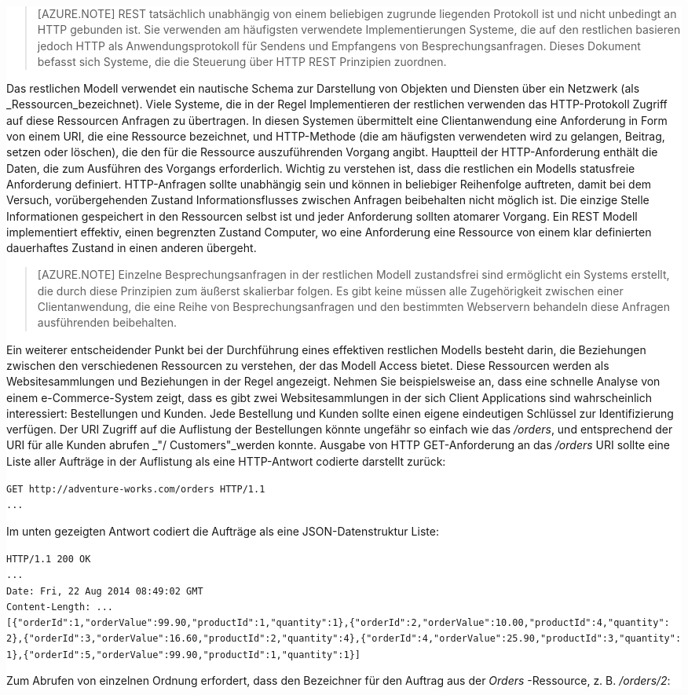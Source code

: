 > [AZURE.NOTE] REST tatsächlich unabhängig von einem beliebigen zugrunde liegenden Protokoll ist und nicht unbedingt an HTTP gebunden ist. Sie verwenden am häufigsten verwendete Implementierungen Systeme, die auf den restlichen basieren jedoch HTTP als Anwendungsprotokoll für Sendens und Empfangens von Besprechungsanfragen. Dieses Dokument befasst sich Systeme, die die Steuerung über HTTP REST Prinzipien zuordnen.

Das restlichen Modell verwendet ein nautische Schema zur Darstellung von Objekten und Diensten über ein Netzwerk (als _Ressourcen_bezeichnet). Viele Systeme, die in der Regel Implementieren der restlichen verwenden das HTTP-Protokoll Zugriff auf diese Ressourcen Anfragen zu übertragen. In diesen Systemen übermittelt eine Clientanwendung eine Anforderung in Form von einem URI, die eine Ressource bezeichnet, und HTTP-Methode (die am häufigsten verwendeten wird zu gelangen, Beitrag, setzen oder löschen), die den für die Ressource auszuführenden Vorgang angibt.  Hauptteil der HTTP-Anforderung enthält die Daten, die zum Ausführen des Vorgangs erforderlich. Wichtig zu verstehen ist, dass die restlichen ein Modells statusfreie Anforderung definiert. HTTP-Anfragen sollte unabhängig sein und können in beliebiger Reihenfolge auftreten, damit bei dem Versuch, vorübergehenden Zustand Informationsflusses zwischen Anfragen beibehalten nicht möglich ist.  Die einzige Stelle Informationen gespeichert in den Ressourcen selbst ist und jeder Anforderung sollten atomarer Vorgang. Ein REST Modell implementiert effektiv, einen begrenzten Zustand Computer, wo eine Anforderung eine Ressource von einem klar definierten dauerhaftes Zustand in einen anderen übergeht.

> [AZURE.NOTE] Einzelne Besprechungsanfragen in der restlichen Modell zustandsfrei sind ermöglicht ein Systems erstellt, die durch diese Prinzipien zum äußerst skalierbar folgen. Es gibt keine müssen alle Zugehörigkeit zwischen einer Clientanwendung, die eine Reihe von Besprechungsanfragen und den bestimmten Webservern behandeln diese Anfragen ausführenden beibehalten.

Ein weiterer entscheidender Punkt bei der Durchführung eines effektiven restlichen Modells besteht darin, die Beziehungen zwischen den verschiedenen Ressourcen zu verstehen, der das Modell Access bietet. Diese Ressourcen werden als Websitesammlungen und Beziehungen in der Regel angezeigt. Nehmen Sie beispielsweise an, dass eine schnelle Analyse von einem e-Commerce-System zeigt, dass es gibt zwei Websitesammlungen in der sich Client Applications sind wahrscheinlich interessiert: Bestellungen und Kunden. Jede Bestellung und Kunden sollte einen eigene eindeutigen Schlüssel zur Identifizierung verfügen. Der URI Zugriff auf die Auflistung der Bestellungen könnte ungefähr so einfach wie das _/orders_, und entsprechend der URI für alle Kunden abrufen _"/ Customers"_werden konnte. Ausgabe von HTTP GET-Anforderung an das _/orders_ URI sollte eine Liste aller Aufträge in der Auflistung als eine HTTP-Antwort codierte darstellt zurück:

```HTTP
GET http://adventure-works.com/orders HTTP/1.1
...
```

Im unten gezeigten Antwort codiert die Aufträge als eine JSON-Datenstruktur Liste:

```HTTP
HTTP/1.1 200 OK
...
Date: Fri, 22 Aug 2014 08:49:02 GMT
Content-Length: ...
[{"orderId":1,"orderValue":99.90,"productId":1,"quantity":1},{"orderId":2,"orderValue":10.00,"productId":4,"quantity":2},{"orderId":3,"orderValue":16.60,"productId":2,"quantity":4},{"orderId":4,"orderValue":25.90,"productId":3,"quantity":1},{"orderId":5,"orderValue":99.90,"productId":1,"quantity":1}]
```
Zum Abrufen von einzelnen Ordnung erfordert, dass den Bezeichner für den Auftrag aus der _Orders_ -Ressource, z. B. _/orders/2_:

